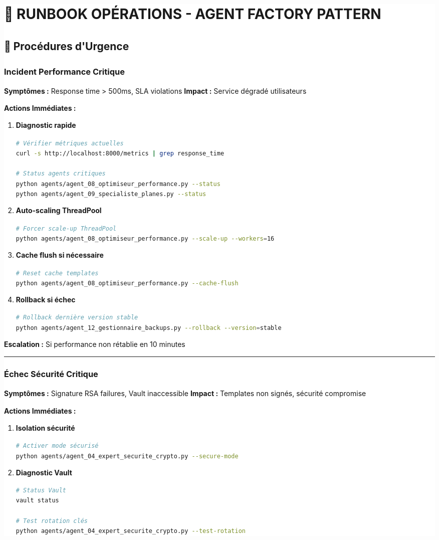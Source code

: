 # 📖 **RUNBOOK OPÉRATIONS - AGENT FACTORY PATTERN**

## **🚨 Procédures d'Urgence**

### **Incident Performance Critique**
**Symptômes :** Response time > 500ms, SLA violations
**Impact :** Service dégradé utilisateurs

**Actions Immédiates :**
1. **Diagnostic rapide**
   ```bash
   # Vérifier métriques actuelles
   curl -s http://localhost:8000/metrics | grep response_time
   
   # Status agents critiques
   python agents/agent_08_optimiseur_performance.py --status
   python agents/agent_09_specialiste_planes.py --status
   ```

2. **Auto-scaling ThreadPool**
   ```bash
   # Forcer scale-up ThreadPool
   python agents/agent_08_optimiseur_performance.py --scale-up --workers=16
   ```

3. **Cache flush si nécessaire**
   ```bash
   # Reset cache templates
   python agents/agent_08_optimiseur_performance.py --cache-flush
   ```

4. **Rollback si échec**
   ```bash
   # Rollback dernière version stable
   python agents/agent_12_gestionnaire_backups.py --rollback --version=stable
   ```

**Escalation :** Si performance non rétablie en 10 minutes

---

### **Échec Sécurité Critique**
**Symptômes :** Signature RSA failures, Vault inaccessible
**Impact :** Templates non signés, sécurité compromise

**Actions Immédiates :**
1. **Isolation sécurité**
   ```bash
   # Activer mode sécurisé
   python agents/agent_04_expert_securite_crypto.py --secure-mode
   ```

2. **Diagnostic Vault**
   ```bash
   # Status Vault
   vault status
   
   # Test rotation clés
   python agents/agent_04_expert_securite_crypto.py --test-rotation
   ```
